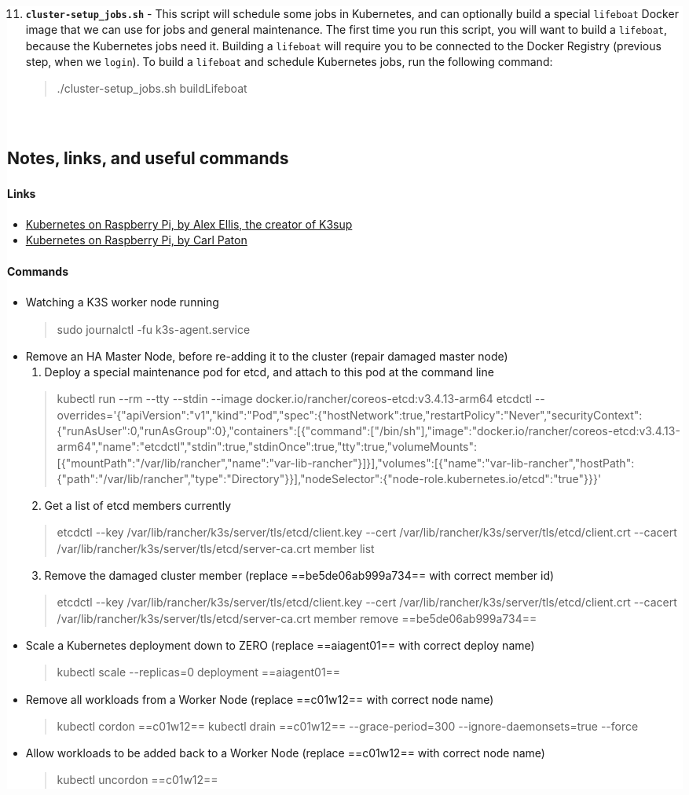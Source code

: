 11. **`cluster-setup_jobs.sh`** - This script will schedule some jobs in Kubernetes, and can optionally build a special `lifeboat` Docker image that we can use for jobs and general maintenance.  The first time you run this script, you will want to build a `lifeboat`, because the Kubernetes jobs need it.  Building a `lifeboat` will require you to be connected to the Docker Registry (previous step, when we `login`).  To build a `lifeboat` and schedule Kubernetes jobs, run the following command:
    > ./cluster-setup_jobs.sh buildLifeboat

   <br/>


## Notes, links, and useful commands

#### Links
- [Kubernetes on Raspberry Pi, by Alex Ellis, the creator of K3sup](https://blog.alexellis.io/test-drive-k3s-on-raspberry-pi/)
- [Kubernetes on Raspberry Pi, by Carl Paton](https://carlpaton.github.io/2020/09/raspberry-pi-cluster-kubernetes/)

#### Commands
- Watching a K3S worker node running
  > sudo journalctl -fu k3s-agent.service
- Remove an HA Master Node, before re-adding it to the cluster (repair damaged master node)
  1. Deploy a special maintenance pod for etcd, and attach to this pod at the command line
    > kubectl run --rm --tty --stdin --image docker.io/rancher/coreos-etcd:v3.4.13-arm64 etcdctl --overrides='{"apiVersion":"v1","kind":"Pod","spec":{"hostNetwork":true,"restartPolicy":"Never","securityContext":{"runAsUser":0,"runAsGroup":0},"containers":[{"command":["/bin/sh"],"image":"docker.io/rancher/coreos-etcd:v3.4.13-arm64","name":"etcdctl","stdin":true,"stdinOnce":true,"tty":true,"volumeMounts":[{"mountPath":"/var/lib/rancher","name":"var-lib-rancher"}]}],"volumes":[{"name":"var-lib-rancher","hostPath":{"path":"/var/lib/rancher","type":"Directory"}}],"nodeSelector":{"node-role.kubernetes.io/etcd":"true"}}}'
  2. Get a list of etcd members currently
    > etcdctl --key /var/lib/rancher/k3s/server/tls/etcd/client.key --cert /var/lib/rancher/k3s/server/tls/etcd/client.crt --cacert /var/lib/rancher/k3s/server/tls/etcd/server-ca.crt member list
  3. Remove the damaged cluster member (replace ==be5de06ab999a734== with correct member id)
    > etcdctl --key /var/lib/rancher/k3s/server/tls/etcd/client.key --cert /var/lib/rancher/k3s/server/tls/etcd/client.crt --cacert /var/lib/rancher/k3s/server/tls/etcd/server-ca.crt member remove ==be5de06ab999a734==
- Scale a Kubernetes deployment down to ZERO (replace ==aiagent01== with correct deploy name)
  > kubectl scale --replicas=0 deployment ==aiagent01==
- Remove all workloads from a Worker Node (replace ==c01w12== with correct node name)
  > kubectl cordon ==c01w12==
  > kubectl drain ==c01w12==  --grace-period=300 --ignore-daemonsets=true --force
- Allow workloads to be added back to a Worker Node (replace ==c01w12== with correct node name)
  > kubectl uncordon ==c01w12==

